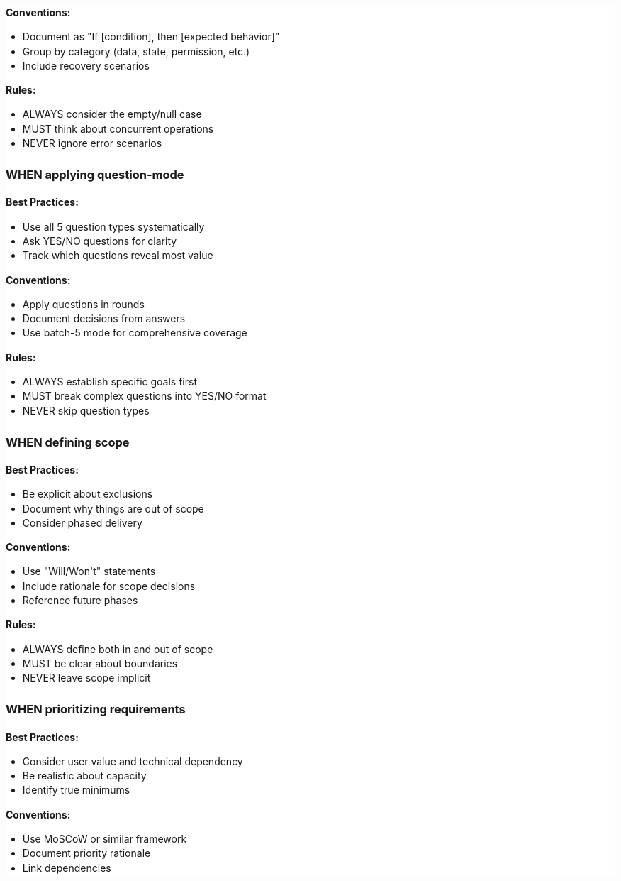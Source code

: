 **Conventions:**
- Document as "If [condition], then [expected behavior]"
- Group by category (data, state, permission, etc.)
- Include recovery scenarios

**Rules:**
- ALWAYS consider the empty/null case
- MUST think about concurrent operations
- NEVER ignore error scenarios

### WHEN applying question-mode
**Best Practices:**
- Use all 5 question types systematically
- Ask YES/NO questions for clarity
- Track which questions reveal most value

**Conventions:**
- Apply questions in rounds
- Document decisions from answers
- Use batch-5 mode for comprehensive coverage

**Rules:**
- ALWAYS establish specific goals first
- MUST break complex questions into YES/NO format
- NEVER skip question types

### WHEN defining scope
**Best Practices:**
- Be explicit about exclusions
- Document why things are out of scope
- Consider phased delivery

**Conventions:**
- Use "Will/Won't" statements
- Include rationale for scope decisions
- Reference future phases

**Rules:**
- ALWAYS define both in and out of scope
- MUST be clear about boundaries
- NEVER leave scope implicit

### WHEN prioritizing requirements
**Best Practices:**
- Consider user value and technical dependency
- Be realistic about capacity
- Identify true minimums

**Conventions:**
- Use MoSCoW or similar framework
- Document priority rationale
- Link dependencies
